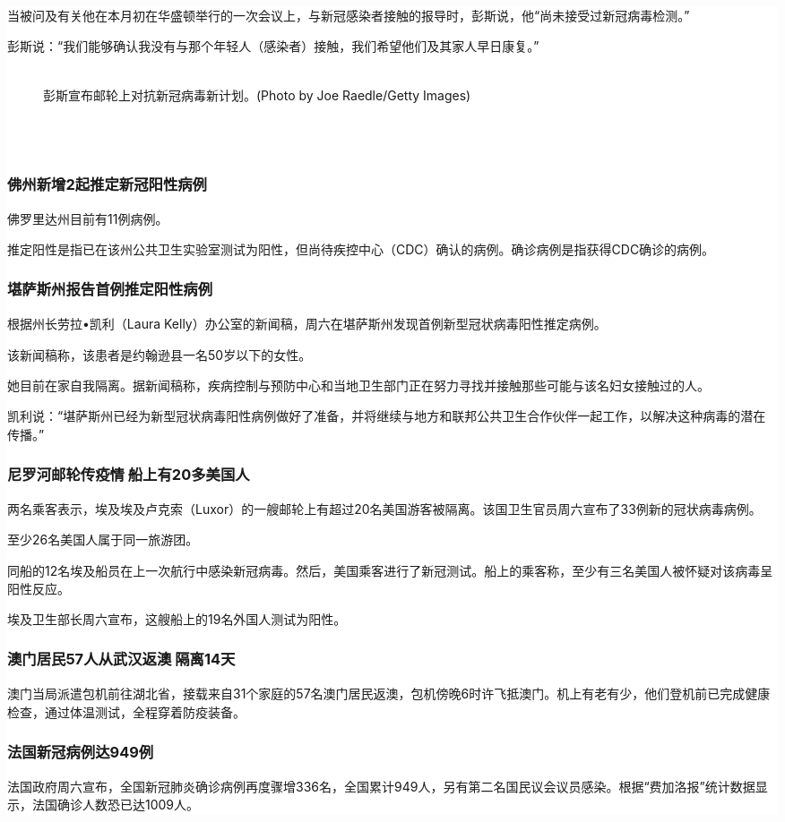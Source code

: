 当被问及有关他在本月初在华盛顿举行的一次会议上，与新冠感染者接触的报导时，彭斯说，他“尚未接受过新冠病毒检测。”
</p>
<p>
 彭斯说：“我们能够确认我没有与那个年轻人（感染者）接触，我们希望他们及其家人早日康复。”
</p>
<figure class="wp-caption aligncenter" id="attachment_11923669" style="width: 600px">
 <ok href="http://i.epochtimes.com/assets/uploads/2020/03/GettyImages-1211037080.jpg">
  <img alt="" class="wp-image-11923669 size-large" src="http://i.epochtimes.com/assets/uploads/2020/03/GettyImages-1211037080-600x400.jpg"/>
 </ok>
 <br/><figcaption class="wp-caption-text">
  彭斯宣布邮轮上对抗新冠病毒新计划。(Photo by Joe Raedle/Getty Images)
 </figcaption><br/>
</figure><br/>
<h3>
 佛州新增2起推定新冠阳性病例
</h3>
<p>
 佛罗里达州目前有11例病例。
</p>
<p>
 推定阳性是指已在该州公共卫生实验室测试为阳性，但尚待疾控中心（CDC）确认的病例。确诊病例是指获得CDC确诊的病例。
</p>
<h3>
 堪萨斯州报告首例推定阳性病例
</h3>
<p>
 根据州长劳拉•凯利（Laura Kelly）办公室的新闻稿，周六在堪萨斯州发现首例新型冠状病毒阳性推定病例。
</p>
<p>
 该新闻稿称，该患者是约翰逊县一名50岁以下的女性。
</p>
<p>
 她目前在家自我隔离。据新闻稿称，疾病控制与预防中心和当地卫生部门正在努力寻找并接触那些可能与该名妇女接触过的人。
</p>
<p>
 凯利说：“堪萨斯州已经为新型冠状病毒阳性病例做好了准备，并将继续与地方和联邦公共卫生合作伙伴一起工作，以解决这种病毒的潜在传播。”
</p>
<h3>
 尼罗河邮轮传疫情 船上有20多美国人
</h3>
<p>
 两名乘客表示，埃及埃及卢克索（Luxor）的一艘邮轮上有超过20名美国游客被隔离。该国卫生官员周六宣布了33例新的冠状病毒病例。
</p>
<p>
 至少26名美国人属于同一旅游团。
</p>
<p>
 同船的12名埃及船员在上一次航行中感染新冠病毒。然后，美国乘客进行了新冠测试。船上的乘客称，至少有三名美国人被怀疑对该病毒呈阳性反应。
</p>
<p>
 埃及卫生部长周六宣布，这艘船上的19名外国人测试为阳性。
</p>
<h3>
 澳门居民57人从武汉返澳 隔离14天
</h3>
<p>
 澳门当局派遣包机前往湖北省，接载来自31个家庭的57名澳门居民返澳，包机傍晚6时许飞抵澳门。机上有老有少，他们登机前已完成健康检查，通过体温测试，全程穿着防疫装备。
</p>
<h3>
 法国新冠病例达949例
</h3>
<p>
 法国政府周六宣布，全国新冠肺炎确诊病例再度骤增336名，全国累计949人，另有第二名国民议会议员感染。根据“费加洛报”统计数据显示，法国确诊人数恐已达1009人。